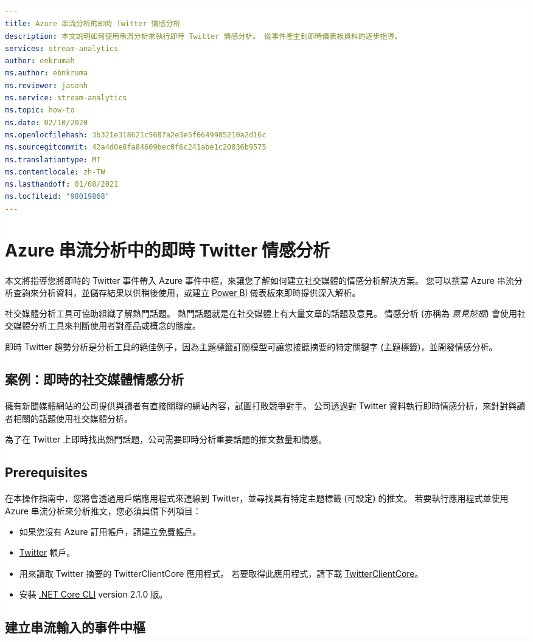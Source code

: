 ```yaml
---
title: Azure 串流分析的即時 Twitter 情感分析
description: 本文說明如何使用串流分析來執行即時 Twitter 情感分析。 從事件產生到即時儀表板資料的逐步指導。
services: stream-analytics
author: enkrumah
ms.author: ebnkruma
ms.reviewer: jasonh
ms.service: stream-analytics
ms.topic: how-to
ms.date: 02/10/2020
ms.openlocfilehash: 3b321e318621c5687a2e3e5f0649985210a2d16c
ms.sourcegitcommit: 42a4d0e8fa84609bec0f6c241abe1c20036b9575
ms.translationtype: MT
ms.contentlocale: zh-TW
ms.lasthandoff: 01/08/2021
ms.locfileid: "98019868"
---
```

# <a name="real-time-twitter-sentiment-analysis-in-azure-stream-analytics"></a>Azure 串流分析中的即時 Twitter 情感分析

本文將指導您將即時的 Twitter 事件帶入 Azure 事件中樞，來讓您了解如何建立社交媒體的情感分析解決方案。 您可以撰寫 Azure 串流分析查詢來分析資料，並儲存結果以供稍後使用，或建立 [Power BI](https://powerbi.com/) 儀表板來即時提供深入解析。

社交媒體分析工具可協助組織了解熱門話題。 熱門話題就是在社交媒體上有大量文章的話題及意見。 情感分析 (亦稱為 *意見挖掘*) 會使用社交媒體分析工具來判斷使用者對產品或概念的態度。 

即時 Twitter 趨勢分析是分析工具的絕佳例子，因為主題標籤訂閱模型可讓您接聽摘要的特定關鍵字 (主題標籤)，並開發情感分析。

## <a name="scenario-social-media-sentiment-analysis-in-real-time"></a>案例：即時的社交媒體情感分析

擁有新聞媒體網站的公司提供與讀者有直接關聯的網站內容，試圖打敗競爭對手。 公司透過對 Twitter 資料執行即時情感分析，來針對與讀者相關的話題使用社交媒體分析。

為了在 Twitter 上即時找出熱門話題，公司需要即時分析重要話題的推文數量和情感。

## <a name="prerequisites"></a>Prerequisites

在本操作指南中，您將會透過用戶端應用程式來連線到 Twitter，並尋找具有特定主題標籤 (可設定) 的推文。 若要執行應用程式並使用 Azure 串流分析來分析推文，您必須具備下列項目：

* 如果您沒有 Azure 訂用帳戶，請建立[免費帳戶](https://azure.microsoft.com/free/)。

* [Twitter](https://twitter.com) 帳戶。

* 用來讀取 Twitter 摘要的 TwitterClientCore 應用程式。 若要取得此應用程式，請下載 [TwitterClientCore](https://github.com/Azure/azure-stream-analytics/tree/master/DataGenerators/TwitterClientCore)。

* 安裝 [.NET Core CLI](/dotnet/core/tools/?tabs=netcore2x) version 2.1.0 版。

## <a name="create-an-event-hub-for-streaming-input"></a>建立串流輸入的事件中樞

